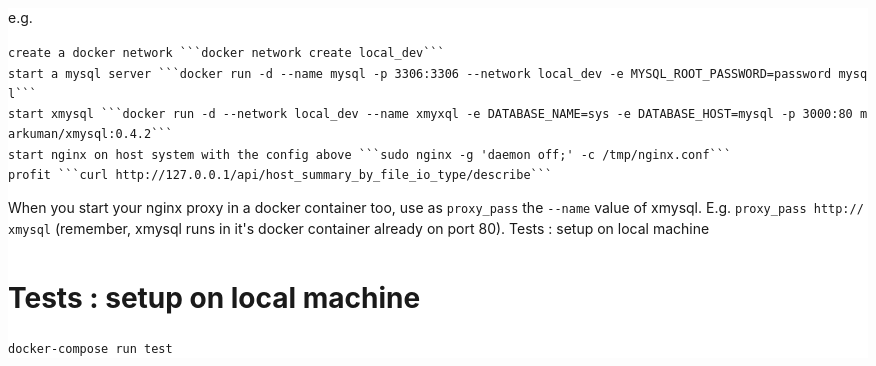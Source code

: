 e.g.

    create a docker network ```docker network create local_dev```
    start a mysql server ```docker run -d --name mysql -p 3306:3306 --network local_dev -e MYSQL_ROOT_PASSWORD=password mysql```
    start xmysql ```docker run -d --network local_dev --name xmyxql -e DATABASE_NAME=sys -e DATABASE_HOST=mysql -p 3000:80 markuman/xmysql:0.4.2```
    start nginx on host system with the config above ```sudo nginx -g 'daemon off;' -c /tmp/nginx.conf```
    profit ```curl http://127.0.0.1/api/host_summary_by_file_io_type/describe```

When you start your nginx proxy in a docker container too, use as ``proxy_pass`` the ``--name`` value of xmysql. E.g. ``proxy_pass http://xmysql`` (remember, xmysql runs in it's docker container already on port 80).
Tests : setup on local machine


# Tests : setup on local machine

```docker-compose run test```


